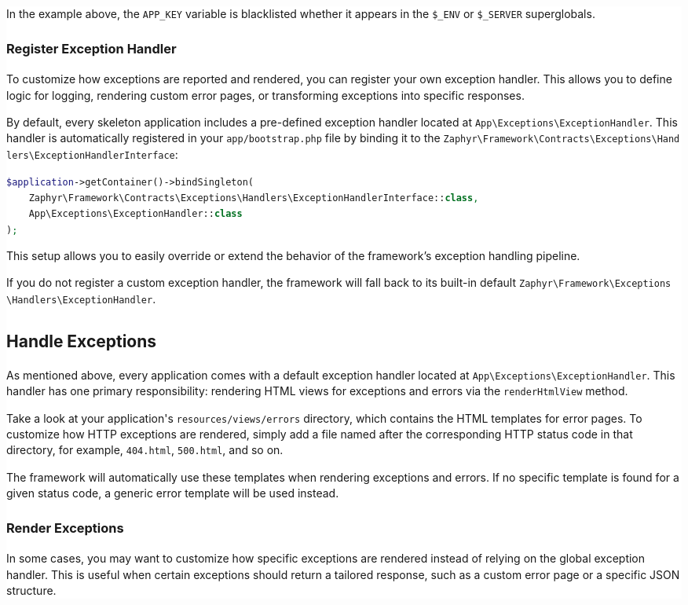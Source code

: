 In the example above, the `APP_KEY` variable is blacklisted whether it appears in the `$_ENV` or `$_SERVER`
superglobals.

### Register Exception Handler

To customize how exceptions are reported and rendered, you can register your own exception handler. This allows you to
define logic for logging, rendering custom error pages, or transforming exceptions into specific responses.

By default, every skeleton application includes a pre-defined exception handler located at
`App\Exceptions\ExceptionHandler`. This handler is automatically registered in your `app/bootstrap.php` file by binding
it to the `Zaphyr\Framework\Contracts\Exceptions\Handlers\ExceptionHandlerInterface`:

```php
$application->getContainer()->bindSingleton(
    Zaphyr\Framework\Contracts\Exceptions\Handlers\ExceptionHandlerInterface::class,
    App\Exceptions\ExceptionHandler::class
);
```

This setup allows you to easily override or extend the behavior of the framework’s exception handling pipeline.

If you do not register a custom exception handler, the framework will fall back to its built-in default
`Zaphyr\Framework\Exceptions\Handlers\ExceptionHandler`.

## Handle Exceptions

As mentioned above, every application comes with a default exception handler located at
`App\Exceptions\ExceptionHandler`. This handler has one primary responsibility: rendering HTML views for exceptions and
errors via the `renderHtmlView` method.

Take a look at your application's `resources/views/errors` directory, which contains the HTML templates for error pages.
To customize how HTTP exceptions are rendered, simply add a file named after the corresponding HTTP status code in that
directory, for example, `404.html`, `500.html`, and so on.

The framework will automatically use these templates when rendering exceptions and errors. If no specific template is
found for a given status code, a generic error template will be used instead.

### Render Exceptions

In some cases, you may want to customize how specific exceptions are rendered instead of relying on the global exception
handler. This is useful when certain exceptions should return a tailored response, such as a custom error page or a
specific JSON structure.
